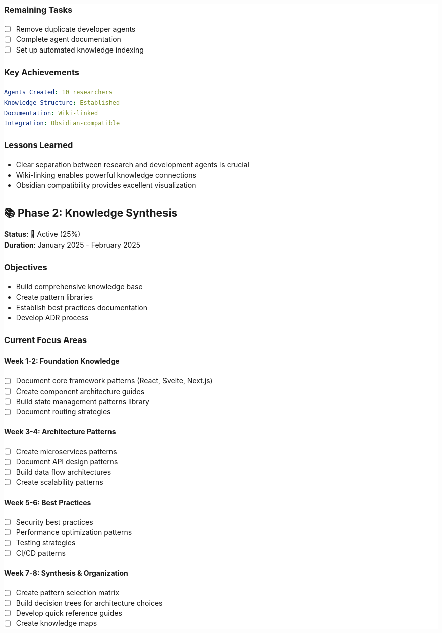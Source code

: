 ### Remaining Tasks
- [ ] Remove duplicate developer agents
- [ ] Complete agent documentation
- [ ] Set up automated knowledge indexing

### Key Achievements
```yaml
Agents Created: 10 researchers
Knowledge Structure: Established
Documentation: Wiki-linked
Integration: Obsidian-compatible
```

### Lessons Learned
- Clear separation between research and development agents is crucial
- Wiki-linking enables powerful knowledge connections
- Obsidian compatibility provides excellent visualization

## 📚 Phase 2: Knowledge Synthesis
**Status**: 🔄 Active (25%)  
**Duration**: January 2025 - February 2025

### Objectives
- Build comprehensive knowledge base
- Create pattern libraries
- Establish best practices documentation
- Develop ADR process

### Current Focus Areas

#### Week 1-2: Foundation Knowledge
- [ ] Document core framework patterns (React, Svelte, Next.js)
- [ ] Create component architecture guides
- [ ] Build state management patterns library
- [ ] Document routing strategies

#### Week 3-4: Architecture Patterns
- [ ] Create microservices patterns
- [ ] Document API design patterns
- [ ] Build data flow architectures
- [ ] Create scalability patterns

#### Week 5-6: Best Practices
- [ ] Security best practices
- [ ] Performance optimization patterns
- [ ] Testing strategies
- [ ] CI/CD patterns

#### Week 7-8: Synthesis & Organization
- [ ] Create pattern selection matrix
- [ ] Build decision trees for architecture choices
- [ ] Develop quick reference guides
- [ ] Create knowledge maps

